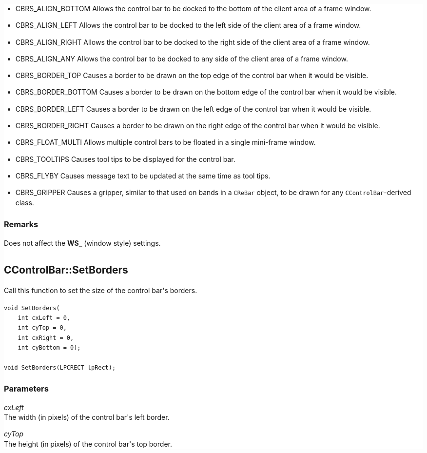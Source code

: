 - CBRS_ALIGN_BOTTOM Allows the control bar to be docked to the bottom of the client area of a frame window.

- CBRS_ALIGN_LEFT Allows the control bar to be docked to the left side of the client area of a frame window.

- CBRS_ALIGN_RIGHT Allows the control bar to be docked to the right side of the client area of a frame window.

- CBRS_ALIGN_ANY Allows the control bar to be docked to any side of the client area of a frame window.

- CBRS_BORDER_TOP Causes a border to be drawn on the top edge of the control bar when it would be visible.

- CBRS_BORDER_BOTTOM Causes a border to be drawn on the bottom edge of the control bar when it would be visible.

- CBRS_BORDER_LEFT Causes a border to be drawn on the left edge of the control bar when it would be visible.

- CBRS_BORDER_RIGHT Causes a border to be drawn on the right edge of the control bar when it would be visible.

- CBRS_FLOAT_MULTI Allows multiple control bars to be floated in a single mini-frame window.

- CBRS_TOOLTIPS Causes tool tips to be displayed for the control bar.

- CBRS_FLYBY Causes message text to be updated at the same time as tool tips.

- CBRS_GRIPPER Causes a gripper, similar to that used on bands in a `CReBar` object, to be drawn for any `CControlBar`-derived class.

### Remarks

Does not affect the **WS_** (window style) settings.

##  <a name="setborders"></a>  CControlBar::SetBorders

Call this function to set the size of the control bar's borders.

```
void SetBorders(
    int cxLeft = 0,
    int cyTop = 0,
    int cxRight = 0,
    int cyBottom = 0);

void SetBorders(LPCRECT lpRect);
```

### Parameters

*cxLeft*<br/>
The width (in pixels) of the control bar's left border.

*cyTop*<br/>
The height (in pixels) of the control bar's top border.
